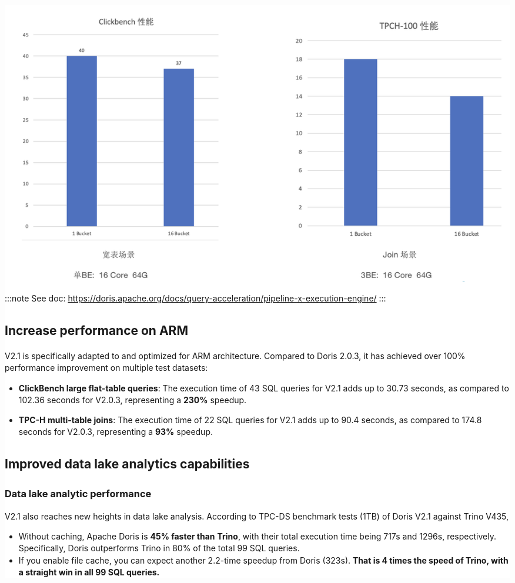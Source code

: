 ![Clickbench and Local Shuffle](/images/2.1-doris-clickbench-tpch.png)


:::note
See doc: https://doris.apache.org/docs/query-acceleration/pipeline-x-execution-engine/
:::


## Increase performance on ARM

V2.1 is specifically adapted to and optimized for ARM architecture. Compared to Doris 2.0.3, it has achieved over 100% performance improvement on multiple test datasets:

- **ClickBench large flat-table queries**: The execution time of 43 SQL queries for V2.1 adds up to 30.73 seconds, as compared to 102.36 seconds for V2.0.3, representing a **230%** speedup.

- **TPC-H multi-table joins**: The execution time of 22 SQL queries for V2.1 adds up to 90.4 seconds, as compared to 174.8 seconds for V2.0.3, representing a **93%** speedup.


## Improved data lake analytics capabilities

### Data lake analytic performance

V2.1 also reaches new heights in data lake analysis. According to TPC-DS benchmark tests (1TB) of Doris V2.1 against Trino V435,

- Without caching, Apache Doris is **45% faster than** **Trino**, with their total execution time being 717s and 1296s, respectively. Specifically, Doris outperforms Trino in 80% of the total 99 SQL queries.
- If you enable file cache, you can expect another 2.2-time speedup from Doris (323s). **That is 4 times the speed of Trino, with a straight win in all 99 SQL queries.**
